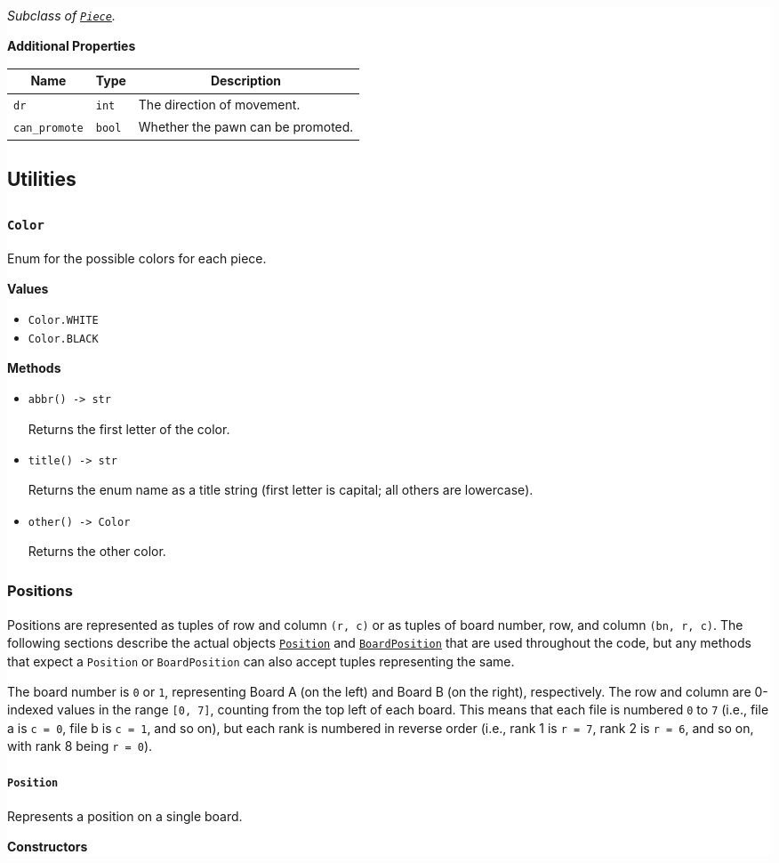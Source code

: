 _Subclass of [`Piece`][]._

**Additional Properties**

| Name          | Type   | Description                       |
| ------------- | ------ | --------------------------------- |
| `dr`          | `int`  | The direction of movement.        |
| `can_promote` | `bool` | Whether the pawn can be promoted. |

## Utilities

### `Color`

Enum for the possible colors for each piece.

**Values**

- `Color.WHITE`
- `Color.BLACK`

**Methods**

- `abbr() -> str`

  Returns the first letter of the color.

- `title() -> str`

  Returns the enum name as a title string (first letter is capital; all others
  are lowercase).

- `other() -> Color`

  Returns the other color.

### Positions

Positions are represented as tuples of row and column `(r, c)` or as tuples of
board number, row, and column `(bn, r, c)`. The following sections describe the
actual objects [`Position`][] and [`BoardPosition`][] that are used throughout
the code, but any methods that expect a `Position` or `BoardPosition` can also
accept tuples representing the same.

The board number is `0` or `1`, representing Board A (on the left) and Board B
(on the right), respectively. The row and column are 0-indexed values in the
range `[0, 7]`, counting from the top left of each board. This means that each
file is numbered `0` to `7` (i.e., file a is `c = 0`, file b is `c = 1`, and so
on), but each rank is numbered in reverse order (i.e., rank 1 is `r = 7`, rank 2
is `r = 6`, and so on, with rank 8 being `r = 0`).

#### `Position`

Represents a position on a single board.

**Constructors**


[`tkinter`]: https://docs.python.org/3/library/tkinter.html
[`Canvas`]: https://tkdocs.com/tutorial/canvas.html
[`BoardPosition`]: #boardposition
[`Color`]: #color
[`EndGameState`]: #endgamestate
[`Game`]: #game
[`GameState`]: #gamestate
[`King`]: #king
[`Move`]: #move
[`Pawn`]: #pawn
[`Piece`]: #piece
[`PieceMove`]: #piecemove
[`PieceMoved`]: #piecemoved
[`PieceType`]: #piecetype
[`Player`]: #player
[`Position`]: #position
[`PromoteType`]: #promotetype